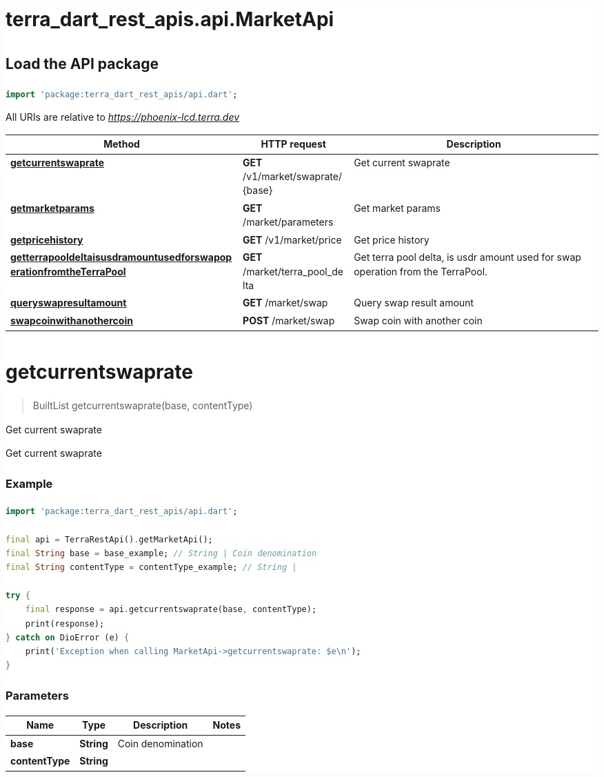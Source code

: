 # terra_dart_rest_apis.api.MarketApi

## Load the API package
```dart
import 'package:terra_dart_rest_apis/api.dart';
```

All URIs are relative to *https://phoenix-lcd.terra.dev*

Method | HTTP request | Description
------------- | ------------- | -------------
[**getcurrentswaprate**](MarketApi.md#getcurrentswaprate) | **GET** /v1/market/swaprate/{base} | Get current swaprate
[**getmarketparams**](MarketApi.md#getmarketparams) | **GET** /market/parameters | Get market params
[**getpricehistory**](MarketApi.md#getpricehistory) | **GET** /v1/market/price | Get price history
[**getterrapooldeltaisusdramountusedforswapoperationfromtheTerraPool**](MarketApi.md#getterrapooldeltaisusdramountusedforswapoperationfromtheterrapool) | **GET** /market/terra_pool_delta | Get terra pool delta, is usdr amount used for swap operation from the TerraPool.
[**queryswapresultamount**](MarketApi.md#queryswapresultamount) | **GET** /market/swap | Query swap result amount
[**swapcoinwithanothercoin**](MarketApi.md#swapcoinwithanothercoin) | **POST** /market/swap | Swap coin with another coin


# **getcurrentswaprate**
> BuiltList<Rates> getcurrentswaprate(base, contentType)

Get current swaprate

Get current swaprate

### Example
```dart
import 'package:terra_dart_rest_apis/api.dart';

final api = TerraRestApi().getMarketApi();
final String base = base_example; // String | Coin denomination
final String contentType = contentType_example; // String | 

try {
    final response = api.getcurrentswaprate(base, contentType);
    print(response);
} catch on DioError (e) {
    print('Exception when calling MarketApi->getcurrentswaprate: $e\n');
}
```

### Parameters

Name | Type | Description  | Notes
------------- | ------------- | ------------- | -------------
 **base** | **String**| Coin denomination | 
 **contentType** | **String**|  | 
